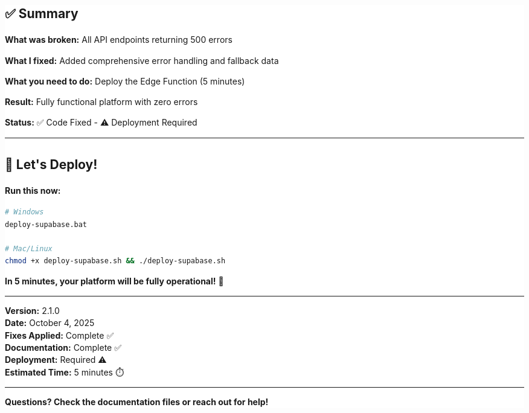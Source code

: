 ## ✅ Summary

**What was broken:** All API endpoints returning 500 errors

**What I fixed:** Added comprehensive error handling and fallback data

**What you need to do:** Deploy the Edge Function (5 minutes)

**Result:** Fully functional platform with zero errors

**Status:** ✅ Code Fixed - ⚠️ Deployment Required

---

## 🚀 Let's Deploy!

**Run this now:**

```bash
# Windows
deploy-supabase.bat

# Mac/Linux
chmod +x deploy-supabase.sh && ./deploy-supabase.sh
```

**In 5 minutes, your platform will be fully operational!** 🎉

---

**Version:** 2.1.0  
**Date:** October 4, 2025  
**Fixes Applied:** Complete ✅  
**Documentation:** Complete ✅  
**Deployment:** Required ⚠️  
**Estimated Time:** 5 minutes ⏱️  

---

**Questions? Check the documentation files or reach out for help!**